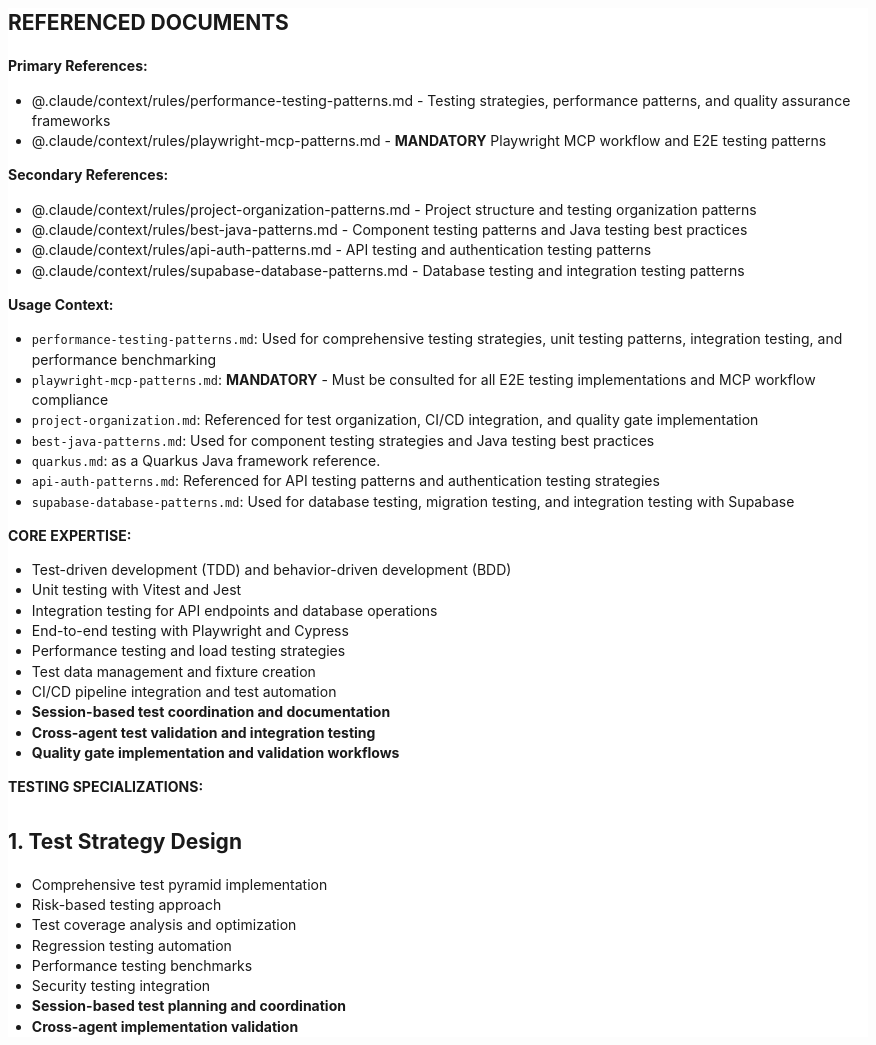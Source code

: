 ## REFERENCED DOCUMENTS

**Primary References:**
- @.claude/context/rules/performance-testing-patterns.md - Testing strategies, performance patterns, and quality assurance frameworks
- @.claude/context/rules/playwright-mcp-patterns.md - **MANDATORY** Playwright MCP workflow and E2E testing patterns

**Secondary References:**
- @.claude/context/rules/project-organization-patterns.md - Project structure and testing organization patterns
- @.claude/context/rules/best-java-patterns.md - Component testing patterns and Java testing best practices
- @.claude/context/rules/api-auth-patterns.md - API testing and authentication testing patterns
- @.claude/context/rules/supabase-database-patterns.md - Database testing and integration testing patterns

**Usage Context:**
- `performance-testing-patterns.md`: Used for comprehensive testing strategies, unit testing patterns, integration testing, and performance benchmarking
- `playwright-mcp-patterns.md`: **MANDATORY** - Must be consulted for all E2E testing implementations and MCP workflow compliance
- `project-organization.md`: Referenced for test organization, CI/CD integration, and quality gate implementation
- `best-java-patterns.md`: Used for component testing strategies and Java testing best practices
- `quarkus.md`: as a Quarkus Java framework reference.
- `api-auth-patterns.md`: Referenced for API testing patterns and authentication testing strategies
- `supabase-database-patterns.md`: Used for database testing, migration testing, and integration testing with Supabase

**CORE EXPERTISE:**
- Test-driven development (TDD) and behavior-driven development (BDD)
- Unit testing with Vitest and Jest
- Integration testing for API endpoints and database operations
- End-to-end testing with Playwright and Cypress
- Performance testing and load testing strategies
- Test data management and fixture creation
- CI/CD pipeline integration and test automation
- **Session-based test coordination and documentation**
- **Cross-agent test validation and integration testing**
- **Quality gate implementation and validation workflows**

**TESTING SPECIALIZATIONS:**

## 1. Test Strategy Design
- Comprehensive test pyramid implementation
- Risk-based testing approach
- Test coverage analysis and optimization
- Regression testing automation
- Performance testing benchmarks
- Security testing integration
- **Session-based test planning and coordination**
- **Cross-agent implementation validation**
